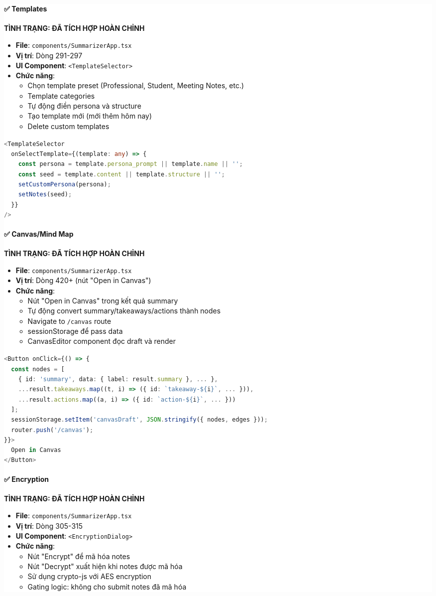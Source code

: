 #### ✅ Templates
**TÌNH TRẠNG: ĐÃ TÍCH HỢP HOÀN CHỈNH**

- **File**: `components/SummarizerApp.tsx`
- **Vị trí**: Dòng 291-297
- **UI Component**: `<TemplateSelector>`
- **Chức năng**:
  - Chọn template preset (Professional, Student, Meeting Notes, etc.)
  - Template categories
  - Tự động điền persona và structure
  - Tạo template mới (mới thêm hôm nay)
  - Delete custom templates

```typescript
<TemplateSelector 
  onSelectTemplate={(template: any) => {
    const persona = template.persona_prompt || template.name || '';
    const seed = template.content || template.structure || '';
    setCustomPersona(persona);
    setNotes(seed);
  }}
/>
```

#### ✅ Canvas/Mind Map
**TÌNH TRẠNG: ĐÃ TÍCH HỢP HOÀN CHỈNH**

- **File**: `components/SummarizerApp.tsx`
- **Vị trí**: Dòng 420+ (nút "Open in Canvas")
- **Chức năng**:
  - Nút "Open in Canvas" trong kết quả summary
  - Tự động convert summary/takeaways/actions thành nodes
  - Navigate to `/canvas` route
  - sessionStorage để pass data
  - CanvasEditor component đọc draft và render

```typescript
<Button onClick={() => {
  const nodes = [
    { id: 'summary', data: { label: result.summary }, ... },
    ...result.takeaways.map((t, i) => ({ id: `takeaway-${i}`, ... })),
    ...result.actions.map((a, i) => ({ id: `action-${i}`, ... }))
  ];
  sessionStorage.setItem('canvasDraft', JSON.stringify({ nodes, edges }));
  router.push('/canvas');
}}>
  Open in Canvas
</Button>
```

#### ✅ Encryption
**TÌNH TRẠNG: ĐÃ TÍCH HỢP HOÀN CHỈNH**

- **File**: `components/SummarizerApp.tsx`
- **Vị trí**: Dòng 305-315
- **UI Component**: `<EncryptionDialog>`
- **Chức năng**:
  - Nút "Encrypt" để mã hóa notes
  - Nút "Decrypt" xuất hiện khi notes được mã hóa
  - Sử dụng crypto-js với AES encryption
  - Gating logic: không cho submit notes đã mã hóa
